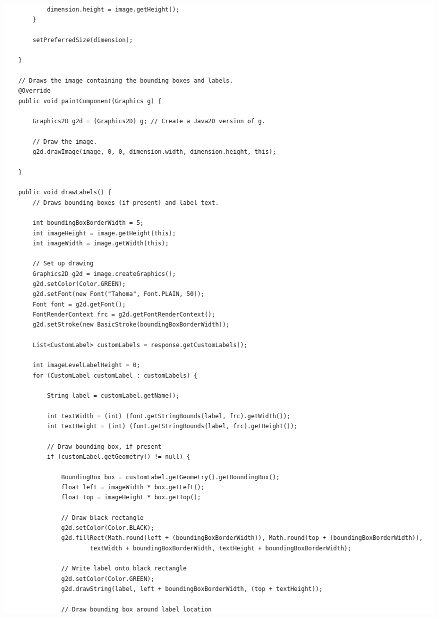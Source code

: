    ```
               dimension.height = image.getHeight();
           }
   
           setPreferredSize(dimension);
   
       }
   
       // Draws the image containing the bounding boxes and labels.
       @Override
       public void paintComponent(Graphics g) {
   
           Graphics2D g2d = (Graphics2D) g; // Create a Java2D version of g.
   
           // Draw the image.
           g2d.drawImage(image, 0, 0, dimension.width, dimension.height, this);
   
       }
   
       public void drawLabels() {
           // Draws bounding boxes (if present) and label text.
   
           int boundingBoxBorderWidth = 5;
           int imageHeight = image.getHeight(this);
           int imageWidth = image.getWidth(this);
   
           // Set up drawing
           Graphics2D g2d = image.createGraphics();
           g2d.setColor(Color.GREEN);
           g2d.setFont(new Font("Tahoma", Font.PLAIN, 50));
           Font font = g2d.getFont();
           FontRenderContext frc = g2d.getFontRenderContext();
           g2d.setStroke(new BasicStroke(boundingBoxBorderWidth));
   
           List<CustomLabel> customLabels = response.getCustomLabels();
   
           int imageLevelLabelHeight = 0;
           for (CustomLabel customLabel : customLabels) {
   
               String label = customLabel.getName();
   
               int textWidth = (int) (font.getStringBounds(label, frc).getWidth());
               int textHeight = (int) (font.getStringBounds(label, frc).getHeight());
   
               // Draw bounding box, if present
               if (customLabel.getGeometry() != null) {
   
                   BoundingBox box = customLabel.getGeometry().getBoundingBox();
                   float left = imageWidth * box.getLeft();
                   float top = imageHeight * box.getTop();
   
                   // Draw black rectangle
                   g2d.setColor(Color.BLACK);
                   g2d.fillRect(Math.round(left + (boundingBoxBorderWidth)), Math.round(top + (boundingBoxBorderWidth)),
                           textWidth + boundingBoxBorderWidth, textHeight + boundingBoxBorderWidth);
   
                   // Write label onto black rectangle
                   g2d.setColor(Color.GREEN);
                   g2d.drawString(label, left + boundingBoxBorderWidth, (top + textHeight));
   
                   // Draw bounding box around label location
   ```